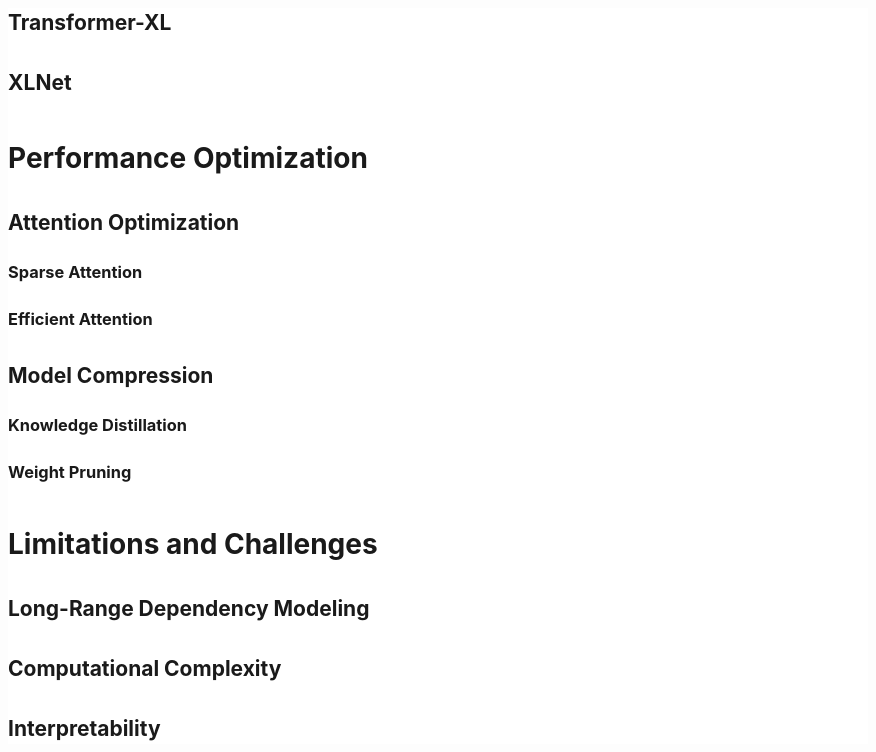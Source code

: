 ## Transformer-XL
## XLNet
# Performance Optimization
## Attention Optimization
### Sparse Attention
### Efficient Attention
## Model Compression
### Knowledge Distillation
### Weight Pruning
# Limitations and Challenges
## Long-Range Dependency Modeling
## Computational Complexity
## Interpretability